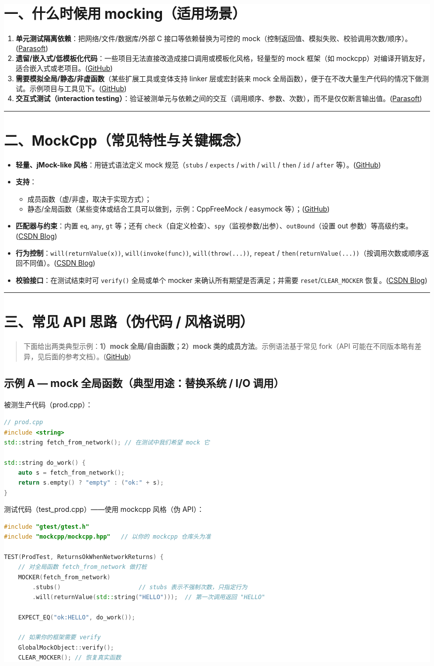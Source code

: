 
# 一、什么时候用 mocking（适用场景）

1. **单元测试隔离依赖**：把网络/文件/数据库/外部 C 接口等依赖替换为可控的 mock（控制返回值、模拟失败、校验调用次数/顺序）。([Parasoft][2])
2. **遗留/嵌入式/低模板化代码**：一些项目无法直接改造成接口调用或模板化风格，轻量型的 mock 框架（如 mockcpp）对编译开销友好，适合嵌入式或老项目。([GitHub][3])
3. **需要模拟全局/静态/非虚函数**（某些扩展工具或变体支持 linker 层或宏封装来 mock 全局函数），便于在不改大量生产代码的情况下做测试。示例项目与工具见下。([GitHub][4])
4. **交互式测试（interaction testing）**：验证被测单元与依赖之间的交互（调用顺序、参数、次数），而不是仅仅断言输出值。([Parasoft][2])

---

# 二、MockCpp（常见特性与关键概念）

* **轻量、jMock-like 风格**：用链式语法定义 mock 规范（`stubs` / `expects` / `with` / `will` / `then` / `id` / `after` 等）。([GitHub][1])
* **支持**：

  * 成员函数（虚/非虚，取决于实现方式）；
  * 静态/全局函数（某些变体或结合工具可以做到，示例：CppFreeMock / easymock 等）；([GitHub][5])
* **匹配器与约束**：内置 `eq`, `any`, `gt` 等；还有 `check`（自定义检查）、`spy`（监视参数/出参）、`outBound`（设置 out 参数）等高级约束。([CSDN Blog][6])
* **行为控制**：`will(returnValue(x))`, `will(invoke(func))`, `will(throw(...))`, `repeat` / `then(returnValue(...))`（按调用次数或顺序返回不同值）。([CSDN Blog][6])
* **校验接口**：在测试结束时可 `verify()` 全局或单个 mocker 来确认所有期望是否满足；并需要 `reset`/`CLEAR_MOCKER` 恢复。([CSDN Blog][6])

---

# 三、常见 API 思路（伪代码 / 风格说明）

> 下面给出两类典型示例：**1）mock 全局/自由函数；2）mock 类的成员方法**。示例语法基于常见 fork（API 可能在不同版本略有差异，见后面的参考文档）。([GitHub][4])

## 示例 A — mock 全局函数（典型用途：替换系统 / I/O 调用）

被测生产代码（prod.cpp）：

```cpp
// prod.cpp
#include <string>
std::string fetch_from_network(); // 在测试中我们希望 mock 它

std::string do_work() {
    auto s = fetch_from_network();
    return s.empty() ? "empty" : ("ok:" + s);
}
```

测试代码（test_prod.cpp）——使用 mockcpp 风格（伪 API）：

```cpp
#include "gtest/gtest.h"
#include "mockcpp/mockcpp.hpp"   // 以你的 mockcpp 仓库头为准

TEST(ProdTest, ReturnsOkWhenNetworkReturns) {
    // 对全局函数 fetch_from_network 做打桩
    MOCKER(fetch_from_network)
        .stubs()                      // stubs 表示不强制次数，只指定行为
        .will(returnValue(std::string("HELLO")));  // 第一次调用返回 "HELLO"

    EXPECT_EQ("ok:HELLO", do_work());

    // 如果你的框架需要 verify
    GlobalMockObject::verify();
    CLEAR_MOCKER(); // 恢复真实函数
```

[1]: https://github.com/sinojelly/mockcpp?utm_source=chatgpt.com "Two C/C++ testing tools, mockcpp and testngpp. - GitHub"
[2]: https://www.parasoft.com/blog/unit-testing-c-code-when-to-mock/?utm_source=chatgpt.com "When to Mock Unit Testing C/C++ Code - Parasoft"
[3]: https://github.com/horance-liu/mockcpp/blob/master/README?utm_source=chatgpt.com "mockcpp/README at master · horance-liu/mockcpp · GitHub"
[4]: https://github.com/gzc9047/CppFreeMock/blob/master/example/test_global_function.cpp?utm_source=chatgpt.com "CppFreeMock/example/test_global_function.cpp at master - GitHub"
[5]: https://github.com/gzc9047/CppFreeMock?utm_source=chatgpt.com "GitHub - gzc9047/CppFreeMock: Based on gmock, can mock global function ..."
[6]: https://blog.csdn.net/cheng1126su/article/details/118390161?utm_source=chatgpt.com "mockcpp 介绍与使用示例 - CSDN博客"
[7]: https://github.com/google/googletest/blob/main/docs/gmock_for_dummies.md?utm_source=chatgpt.com "googletest/docs/gmock_for_dummies.md at main - GitHub"
[8]: https://github.com/sinojelly/googletest-with-mockcpp?utm_source=chatgpt.com "GitHub - sinojelly/googletest-with-mockcpp: This is a c++ project using ..."
[1]: https://google.github.io/googletest/gmock_cook_book.html?utm_source=chatgpt.com "gMock Cookbook - GoogleTest"
[2]: https://stackoverflow.com/questions/5777733/mock-non-virtual-method-c-gmock?utm_source=chatgpt.com "mocking - Mock non-virtual method C++ (gmock) - Stack Overflow"
[3]: https://github.com/alpha-li/mockcpp/blob/master/README?utm_source=chatgpt.com "mockcpp/README at master · alpha-li/mockcpp · GitHub"
[4]: https://stackoverflow.com/questions/28392277/mocking-free-function?utm_source=chatgpt.com "c++ - Mocking free function - Stack Overflow"
[5]: https://github.com/amboar/cxx-mock-link-seam?utm_source=chatgpt.com "GitHub - amboar/cxx-mock-link-seam"
[6]: https://www.sandordargo.com/blog/2022/03/09/mocking-non-virtual-and-free-functions?utm_source=chatgpt.com "Mocking non-virtual and free functions with gMock - Sandor Dargo’s Blog"
[7]: https://github.com/sinojelly/mockcpp?utm_source=chatgpt.com "Two C/C++ testing tools, mockcpp and testngpp. - GitHub"
[1]: https://protobuf.dev/reference/cpp/cpp-generated/?utm_source=chatgpt.com "C++ Generated Code Guide | Protocol Buffers Documentation"
[2]: https://github.com/protocolbuffers/protobuf/issues/7890?utm_source=chatgpt.com "[3.7.1-C++]not generate SerializeToString and ParseFromString"
[3]: https://google.github.io/googletest/gmock_cook_book.html?utm_source=chatgpt.com "gMock Cookbook - GoogleTest"
[4]: https://github.com/sinojelly/mockcpp?utm_source=chatgpt.com "Two C/C++ testing tools, mockcpp and testngpp. - GitHub"